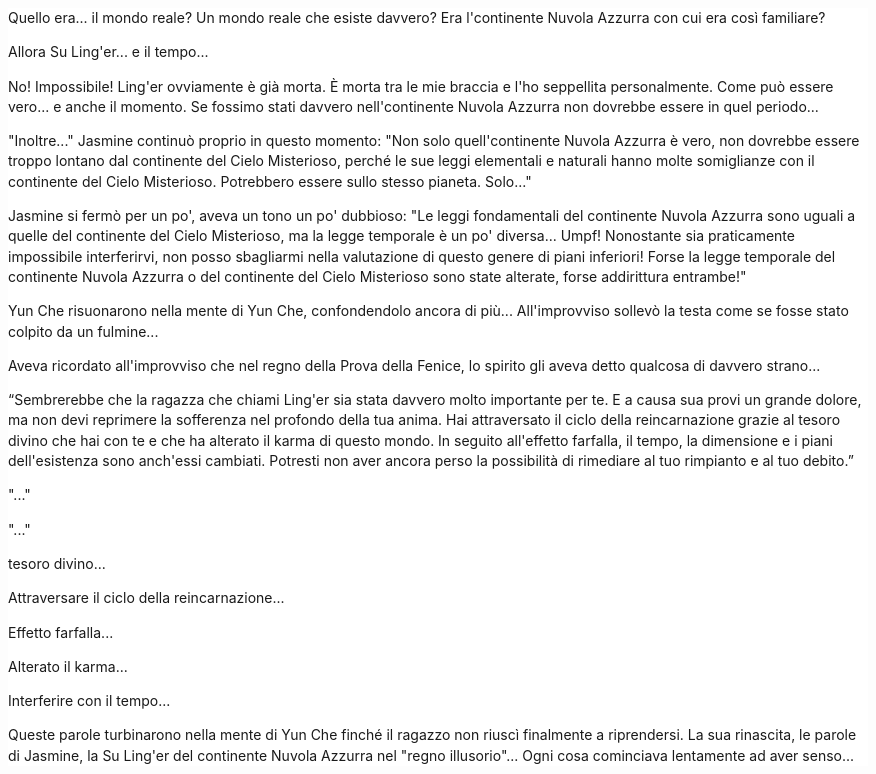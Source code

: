 
Quello era... il mondo reale? Un mondo reale che esiste davvero? Era l'continente Nuvola Azzurra con cui era così familiare?


Allora Su Ling'er... e il tempo...


No! Impossibile! Ling'er ovviamente è già morta. È morta tra le mie braccia e l'ho seppellita personalmente. Come può essere vero... e anche il momento. Se fossimo stati davvero nell'continente Nuvola Azzurra non dovrebbe essere in quel periodo...


"Inoltre..." Jasmine continuò proprio in questo momento: "Non solo quell'continente Nuvola Azzurra è vero, non dovrebbe essere troppo lontano dal continente del Cielo Misterioso, perché le sue leggi elementali e naturali hanno molte somiglianze con il continente del Cielo Misterioso. Potrebbero essere sullo stesso pianeta. Solo..."


Jasmine si fermò per un po', aveva un tono un po' dubbioso: "Le leggi fondamentali del continente Nuvola Azzurra sono uguali a quelle del continente del Cielo Misterioso, ma la legge temporale è un po' diversa... Umpf! Nonostante sia praticamente impossibile interferirvi, non posso sbagliarmi nella valutazione di questo genere di piani inferiori! Forse la legge temporale del continente Nuvola Azzurra o del continente del Cielo Misterioso sono state alterate, forse addirittura entrambe!"


Yun Che risuonarono nella mente di Yun Che, confondendolo ancora di più... All'improvviso sollevò la testa come se fosse stato colpito da un fulmine...


Aveva ricordato all'improvviso che nel regno della Prova della Fenice, lo spirito gli aveva detto qualcosa di davvero strano...


“Sembrerebbe che la ragazza che chiami Ling'er sia stata davvero molto importante per te. E a causa sua provi un grande dolore, ma non devi reprimere la sofferenza nel profondo della tua anima. Hai attraversato il ciclo della reincarnazione grazie al tesoro divino che hai con te e che ha alterato il karma di questo mondo. In seguito all'effetto farfalla, il tempo, la dimensione e i piani dell'esistenza sono anch'essi cambiati. Potresti non aver ancora perso la possibilità di rimediare al tuo rimpianto e al tuo debito.”


"..."


"..."


tesoro divino...


Attraversare il ciclo della reincarnazione...


Effetto farfalla...


Alterato il karma...


Interferire con il tempo...


Queste parole turbinarono nella mente di Yun Che finché il ragazzo non riuscì finalmente a riprendersi. La sua rinascita, le parole di Jasmine, la Su Ling'er del continente Nuvola Azzurra nel "regno illusorio"... Ogni cosa cominciava lentamente ad aver senso...
